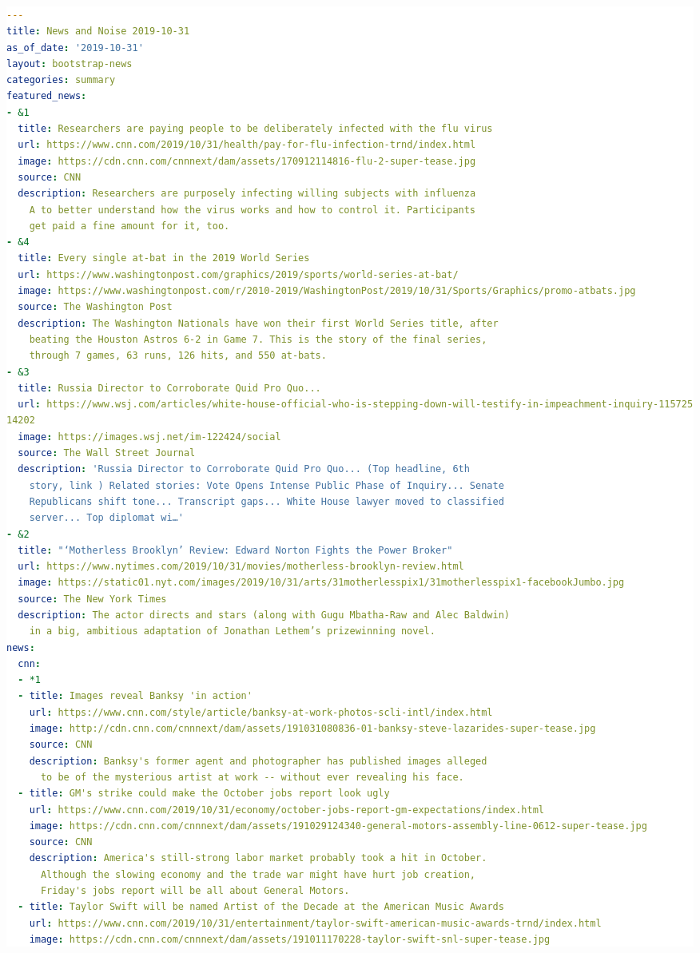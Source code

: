 ```yaml
---
title: News and Noise 2019-10-31
as_of_date: '2019-10-31'
layout: bootstrap-news
categories: summary
featured_news:
- &1
  title: Researchers are paying people to be deliberately infected with the flu virus
  url: https://www.cnn.com/2019/10/31/health/pay-for-flu-infection-trnd/index.html
  image: https://cdn.cnn.com/cnnnext/dam/assets/170912114816-flu-2-super-tease.jpg
  source: CNN
  description: Researchers are purposely infecting willing subjects with influenza
    A to better understand how the virus works and how to control it. Participants
    get paid a fine amount for it, too.
- &4
  title: Every single at-bat in the 2019 World Series
  url: https://www.washingtonpost.com/graphics/2019/sports/world-series-at-bat/
  image: https://www.washingtonpost.com/r/2010-2019/WashingtonPost/2019/10/31/Sports/Graphics/promo-atbats.jpg
  source: The Washington Post
  description: The Washington Nationals have won their first World Series title, after
    beating the Houston Astros 6-2 in Game 7. This is the story of the final series,
    through 7 games, 63 runs, 126 hits, and 550 at-bats.
- &3
  title: Russia Director to Corroborate Quid Pro Quo...
  url: https://www.wsj.com/articles/white-house-official-who-is-stepping-down-will-testify-in-impeachment-inquiry-11572514202
  image: https://images.wsj.net/im-122424/social
  source: The Wall Street Journal
  description: 'Russia Director to Corroborate Quid Pro Quo... (Top headline, 6th
    story, link ) Related stories: Vote Opens Intense Public Phase of Inquiry... Senate
    Republicans shift tone... Transcript gaps... White House lawyer moved to classified
    server... Top diplomat wi…'
- &2
  title: "‘Motherless Brooklyn’ Review: Edward Norton Fights the Power Broker"
  url: https://www.nytimes.com/2019/10/31/movies/motherless-brooklyn-review.html
  image: https://static01.nyt.com/images/2019/10/31/arts/31motherlesspix1/31motherlesspix1-facebookJumbo.jpg
  source: The New York Times
  description: The actor directs and stars (along with Gugu Mbatha-Raw and Alec Baldwin)
    in a big, ambitious adaptation of Jonathan Lethem’s prizewinning novel.
news:
  cnn:
  - *1
  - title: Images reveal Banksy 'in action'
    url: https://www.cnn.com/style/article/banksy-at-work-photos-scli-intl/index.html
    image: http://cdn.cnn.com/cnnnext/dam/assets/191031080836-01-banksy-steve-lazarides-super-tease.jpg
    source: CNN
    description: Banksy's former agent and photographer has published images alleged
      to be of the mysterious artist at work -- without ever revealing his face.
  - title: GM's strike could make the October jobs report look ugly
    url: https://www.cnn.com/2019/10/31/economy/october-jobs-report-gm-expectations/index.html
    image: https://cdn.cnn.com/cnnnext/dam/assets/191029124340-general-motors-assembly-line-0612-super-tease.jpg
    source: CNN
    description: America's still-strong labor market probably took a hit in October.
      Although the slowing economy and the trade war might have hurt job creation,
      Friday's jobs report will be all about General Motors.
  - title: Taylor Swift will be named Artist of the Decade at the American Music Awards
    url: https://www.cnn.com/2019/10/31/entertainment/taylor-swift-american-music-awards-trnd/index.html
    image: https://cdn.cnn.com/cnnnext/dam/assets/191011170228-taylor-swift-snl-super-tease.jpg
```
